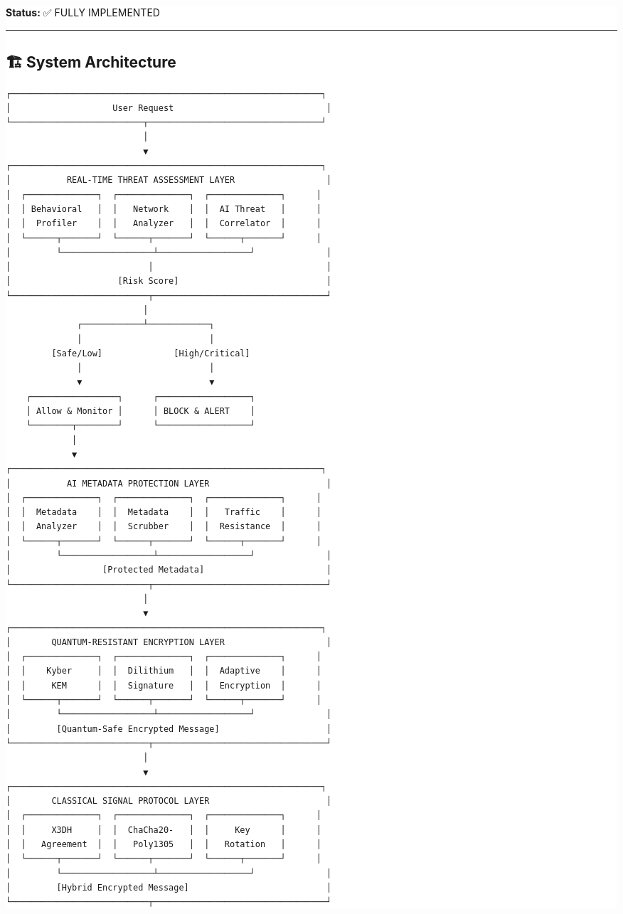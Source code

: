 **Status:** ✅ FULLY IMPLEMENTED

---

## 🏗️ System Architecture

```
┌─────────────────────────────────────────────────────────────┐
│                    User Request                              │
└──────────────────────────┬──────────────────────────────────┘
                           │
                           ▼
┌─────────────────────────────────────────────────────────────┐
│           REAL-TIME THREAT ASSESSMENT LAYER                  │
│  ┌──────────────┐  ┌──────────────┐  ┌──────────────┐      │
│  │ Behavioral   │  │   Network    │  │  AI Threat   │      │
│  │  Profiler    │  │   Analyzer   │  │  Correlator  │      │
│  └──────┬───────┘  └──────┬───────┘  └──────┬───────┘      │
│         └──────────────────┴──────────────────┘              │
│                           │                                  │
│                     [Risk Score]                             │
└───────────────────────────┬──────────────────────────────────┘
                           │
              ┌────────────┴────────────┐
              │                         │
         [Safe/Low]              [High/Critical]
              │                         │
              ▼                         ▼
    ┌─────────────────┐      ┌──────────────────┐
    │ Allow & Monitor │      │ BLOCK & ALERT    │
    └────────┬────────┘      └──────────────────┘
             │
             ▼
┌─────────────────────────────────────────────────────────────┐
│           AI METADATA PROTECTION LAYER                       │
│  ┌──────────────┐  ┌──────────────┐  ┌──────────────┐      │
│  │  Metadata    │  │  Metadata    │  │   Traffic    │      │
│  │  Analyzer    │  │  Scrubber    │  │  Resistance  │      │
│  └──────┬───────┘  └──────┬───────┘  └──────┬───────┘      │
│         └──────────────────┴──────────────────┘              │
│                  [Protected Metadata]                        │
└───────────────────────────┬──────────────────────────────────┘
                           │
                           ▼
┌─────────────────────────────────────────────────────────────┐
│        QUANTUM-RESISTANT ENCRYPTION LAYER                    │
│  ┌──────────────┐  ┌──────────────┐  ┌──────────────┐      │
│  │    Kyber     │  │  Dilithium   │  │  Adaptive    │      │
│  │     KEM      │  │  Signature   │  │  Encryption  │      │
│  └──────┬───────┘  └──────┬───────┘  └──────┬───────┘      │
│         └──────────────────┴──────────────────┘              │
│         [Quantum-Safe Encrypted Message]                     │
└───────────────────────────┬──────────────────────────────────┘
                           │
                           ▼
┌─────────────────────────────────────────────────────────────┐
│        CLASSICAL SIGNAL PROTOCOL LAYER                       │
│  ┌──────────────┐  ┌──────────────┐  ┌──────────────┐      │
│  │     X3DH     │  │  ChaCha20-   │  │     Key      │      │
│  │   Agreement  │  │   Poly1305   │  │   Rotation   │      │
│  └──────┬───────┘  └──────┬───────┘  └──────┬───────┘      │
│         └──────────────────┴──────────────────┘              │
│         [Hybrid Encrypted Message]                           │
└───────────────────────────┬──────────────────────────────────┘
```